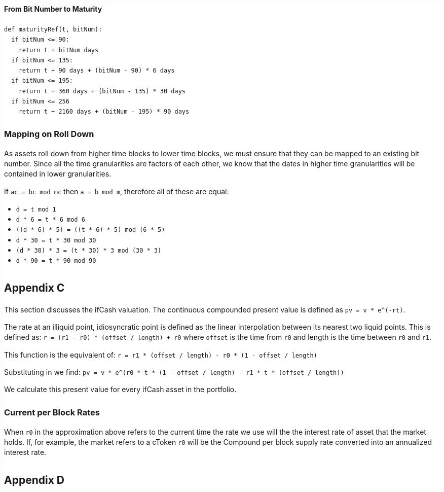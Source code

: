 #### From Bit Number to Maturity

```syntax=python
def maturityRef(t, bitNum):
  if bitNum <= 90:
    return t + bitNum days
  if bitNum <= 135:
    return t + 90 days + (bitNum - 90) * 6 days
  if bitNum <= 195:
    return t + 360 days + (bitNum - 135) * 30 days
  if bitNum <= 256
    return t + 2160 days + (bitNum - 195) * 90 days
```

### Mapping on Roll Down

As assets roll down from higher time blocks to lower time blocks, we must ensure that they can be mapped to an existing bit number. Since all the time granularities are factors of each other, we know that the dates in higher time granularities will be contained in lower granularities.

If `ac = bc mod mc` then `a = b mod m`, therefore all of these are equal:

- `d = t mod 1`
- `d * 6 = t * 6 mod 6`
- `((d * 6) * 5) = ((t * 6) * 5) mod (6 * 5)`
- `d * 30 = t * 30 mod 30`
- `(d * 30) * 3 = (t * 30) * 3 mod (30 * 3)`
- `d * 90 = t * 90 mod 90`

## Appendix C

This section discusses the ifCash valuation. The continuous compounded present value is defined as `pv = v * e^(-rt)`.

The rate at an illiquid point, idiosyncratic point is defined as the linear interpolation between its nearest two liquid points. This is defined as: `r = (r1 - r0) * (offset / length) + r0` where `offset` is the time from `r0` and length is the time between `r0` and `r1`.

This function is the equivalent of:
`r = r1 * (offset / length) - r0 * (1 - offset / length)`

Substituting in we find:
`pv = v * e^(r0 * t * (1 - offset / length) - r1 * t * (offset / length))`

We calculate this present value for every ifCash asset in the portfolio.

### Current per Block Rates

When `r0` in the approximation above refers to the current time the rate we use will the the interest rate of asset that the market holds. If, for example, the market refers to a cToken `r0` will be the Compound per block supply rate converted into an annualized interest rate.

## Appendix D
